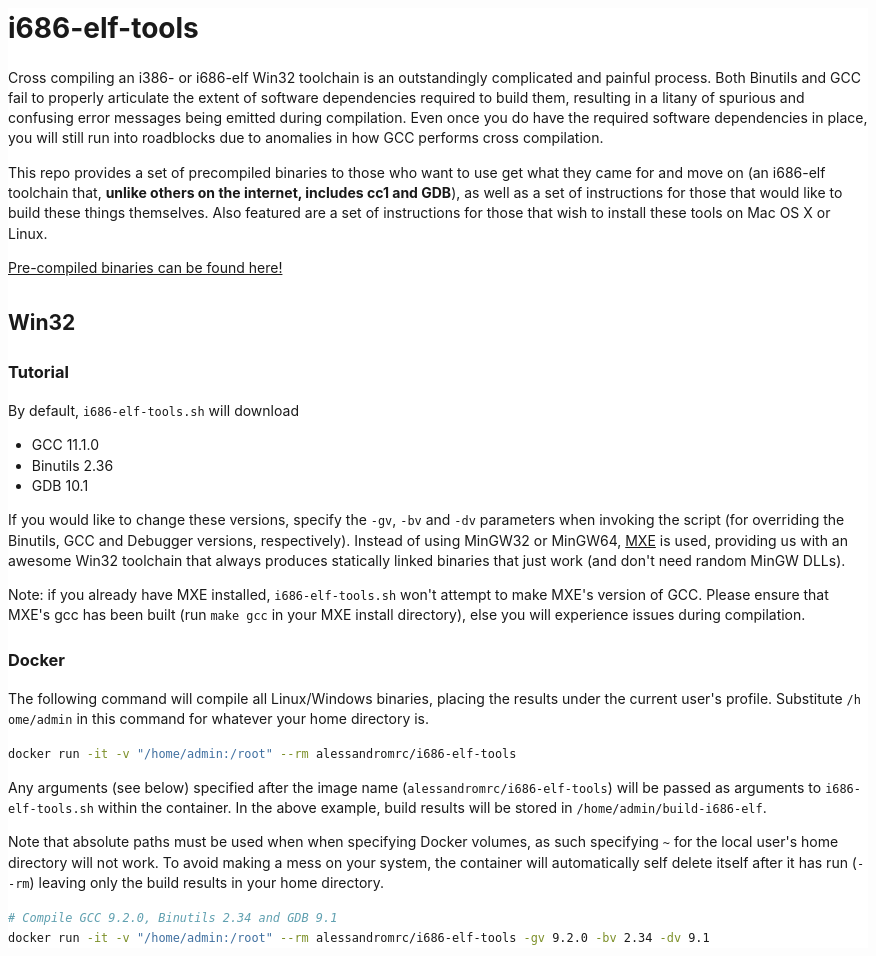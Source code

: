 # i686-elf-tools
Cross compiling an i386- or i686-elf Win32 toolchain is an outstandingly complicated and painful process. Both Binutils and GCC fail to properly articulate the extent of software dependencies required to build them, resulting in a litany of spurious and confusing error messages being emitted during compilation. Even once you do have the required software dependencies in place, you will still run into roadblocks due to anomalies in how GCC performs cross compilation.

This repo provides a set of precompiled binaries to those who want to use get what they came for and move on (an i686-elf toolchain that, **unlike others on the internet, includes cc1 and GDB**), as well as a set of instructions for those that would like to build these things themselves. Also featured are a set of instructions for those that wish to install these tools on Mac OS X or Linux.

[Pre-compiled binaries can be found here!](https://github.com/alessandromrc/i686-elf-tools/releases)

## Win32
### Tutorial

By default, `i686-elf-tools.sh` will download

  * GCC 11.1.0
  * Binutils 2.36
  * GDB 10.1

If you would like to change these versions, specify the `-gv`, `-bv` and `-dv` parameters when invoking the script (for overriding the Binutils, GCC and Debugger versions, respectively). Instead of using MinGW32 or MinGW64, [MXE](http://mxe.cc) is used, providing us with an awesome Win32 toolchain that always produces statically linked binaries that just work (and don't need random MinGW DLLs).

Note: if you already have MXE installed, `i686-elf-tools.sh` won't attempt to make MXE's version of GCC. Please ensure that MXE's gcc has been built (run `make gcc` in your MXE install directory), else you will experience issues during compilation.

### Docker

The following command will compile all Linux/Windows binaries, placing the results under the current user's profile. Substitute `/home/admin` in this command for whatever your home directory is.

```sh
docker run -it -v "/home/admin:/root" --rm alessandromrc/i686-elf-tools
```

Any arguments (see below) specified after the image name (`alessandromrc/i686-elf-tools`) will be passed as arguments to `i686-elf-tools.sh` within the container. In the above example, build results will be stored in `/home/admin/build-i686-elf`.

Note that absolute paths must be used when when specifying Docker volumes, as such specifying `~` for the local user's home directory will not work.
To avoid making a mess on your system, the container will automatically self delete itself after it has run (`--rm`) leaving only the build results in your home directory.

```sh
# Compile GCC 9.2.0, Binutils 2.34 and GDB 9.1
docker run -it -v "/home/admin:/root" --rm alessandromrc/i686-elf-tools -gv 9.2.0 -bv 2.34 -dv 9.1
```
